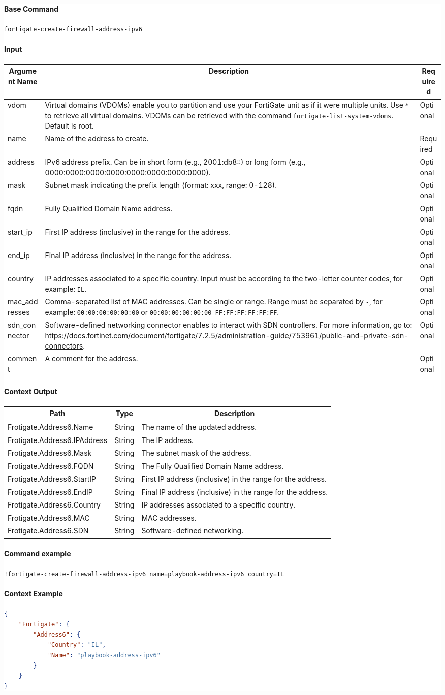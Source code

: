 #### Base Command

`fortigate-create-firewall-address-ipv6`

#### Input

| **Argument Name** | **Description** | **Required** |
| --- | --- | --- |
| vdom | Virtual domains (VDOMs) enable you to partition and use your FortiGate unit as if it were multiple units. Use `*` to retrieve all virtual domains. VDOMs can be retrieved with the command `fortigate-list-system-vdoms`. Default is root. | Optional |
| name | Name of the address to create. | Required |
| address | IPv6 address prefix. Can be in short form (e.g., 2001:db8::) or long form (e.g., 0000:0000:0000:0000:0000:0000:0000:0000). | Optional |
| mask | Subnet mask indicating the prefix length (format: xxx, range: 0-128). | Optional |
| fqdn | Fully Qualified Domain Name address. | Optional |
| start_ip | First IP address (inclusive) in the range for the address. | Optional |
| end_ip | Final IP address (inclusive) in the range for the address. | Optional |
| country | IP addresses associated to a specific country. Input must be according to the two-letter counter codes, for example: `IL`. | Optional |
| mac_addresses | Comma-separated list of MAC addresses. Can be single or range. Range must be separated by `-`, for example: `00:00:00:00:00:00` or `00:00:00:00:00:00-FF:FF:FF:FF:FF:FF`. | Optional |
| sdn_connector | Software-defined networking connector enables to interact with SDN controllers. For more information, go to: <https://docs.fortinet.com/document/fortigate/7.2.5/administration-guide/753961/public-and-private-sdn-connectors>. | Optional |
| comment | A comment for the address. | Optional |

#### Context Output

| **Path** | **Type** | **Description** |
| --- | --- | --- |
| Frotigate.Address6.Name | String | The name of the updated address. |
| Frotigate.Address6.IPAddress | String | The IP address. |
| Frotigate.Address6.Mask | String | The subnet mask of the address. |
| Frotigate.Address6.FQDN | String | The Fully Qualified Domain Name address. |
| Frotigate.Address6.StartIP | String | First IP address \(inclusive\) in the range for the address. |
| Frotigate.Address6.EndIP | String | Final IP address \(inclusive\) in the range for the address. |
| Frotigate.Address6.Country | String | IP addresses associated to a specific country. |
| Frotigate.Address6.MAC | String | MAC addresses. |
| Frotigate.Address6.SDN | String | Software-defined networking. |

#### Command example

```!fortigate-create-firewall-address-ipv6 name=playbook-address-ipv6 country=IL```

#### Context Example

```json
{
    "Fortigate": {
        "Address6": {
            "Country": "IL",
            "Name": "playbook-address-ipv6"
        }
    }
}
```
